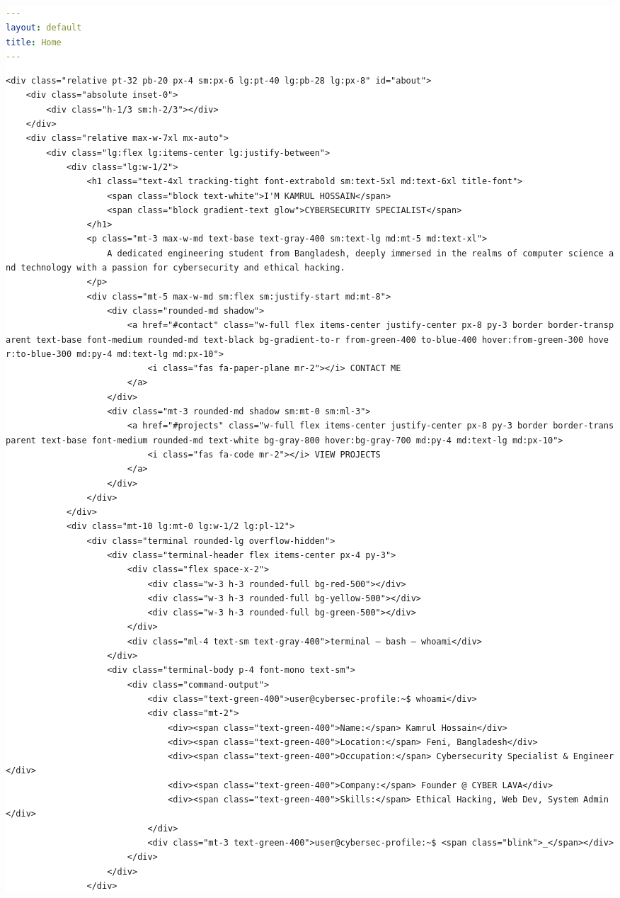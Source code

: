 ```yaml
---
layout: default
title: Home
---
```



    <div class="relative pt-32 pb-20 px-4 sm:px-6 lg:pt-40 lg:pb-28 lg:px-8" id="about">
        <div class="absolute inset-0">
            <div class="h-1/3 sm:h-2/3"></div>
        </div>
        <div class="relative max-w-7xl mx-auto">
            <div class="lg:flex lg:items-center lg:justify-between">
                <div class="lg:w-1/2">
                    <h1 class="text-4xl tracking-tight font-extrabold sm:text-5xl md:text-6xl title-font">
                        <span class="block text-white">I'M KAMRUL HOSSAIN</span>
                        <span class="block gradient-text glow">CYBERSECURITY SPECIALIST</span>
                    </h1>
                    <p class="mt-3 max-w-md text-base text-gray-400 sm:text-lg md:mt-5 md:text-xl">
                        A dedicated engineering student from Bangladesh, deeply immersed in the realms of computer science and technology with a passion for cybersecurity and ethical hacking.
                    </p>
                    <div class="mt-5 max-w-md sm:flex sm:justify-start md:mt-8">
                        <div class="rounded-md shadow">
                            <a href="#contact" class="w-full flex items-center justify-center px-8 py-3 border border-transparent text-base font-medium rounded-md text-black bg-gradient-to-r from-green-400 to-blue-400 hover:from-green-300 hover:to-blue-300 md:py-4 md:text-lg md:px-10">
                                <i class="fas fa-paper-plane mr-2"></i> CONTACT ME
                            </a>
                        </div>
                        <div class="mt-3 rounded-md shadow sm:mt-0 sm:ml-3">
                            <a href="#projects" class="w-full flex items-center justify-center px-8 py-3 border border-transparent text-base font-medium rounded-md text-white bg-gray-800 hover:bg-gray-700 md:py-4 md:text-lg md:px-10">
                                <i class="fas fa-code mr-2"></i> VIEW PROJECTS
                            </a>
                        </div>
                    </div>
                </div>
                <div class="mt-10 lg:mt-0 lg:w-1/2 lg:pl-12">
                    <div class="terminal rounded-lg overflow-hidden">
                        <div class="terminal-header flex items-center px-4 py-3">
                            <div class="flex space-x-2">
                                <div class="w-3 h-3 rounded-full bg-red-500"></div>
                                <div class="w-3 h-3 rounded-full bg-yellow-500"></div>
                                <div class="w-3 h-3 rounded-full bg-green-500"></div>
                            </div>
                            <div class="ml-4 text-sm text-gray-400">terminal — bash — whoami</div>
                        </div>
                        <div class="terminal-body p-4 font-mono text-sm">
                            <div class="command-output">
                                <div class="text-green-400">user@cybersec-profile:~$ whoami</div>
                                <div class="mt-2">
                                    <div><span class="text-green-400">Name:</span> Kamrul Hossain</div>
                                    <div><span class="text-green-400">Location:</span> Feni, Bangladesh</div>
                                    <div><span class="text-green-400">Occupation:</span> Cybersecurity Specialist & Engineer</div>
                                    <div><span class="text-green-400">Company:</span> Founder @ CYBER LAVA</div>
                                    <div><span class="text-green-400">Skills:</span> Ethical Hacking, Web Dev, System Admin</div>
                                </div>
                                <div class="mt-3 text-green-400">user@cybersec-profile:~$ <span class="blink">_</span></div>
                            </div>
                        </div>
                    </div>